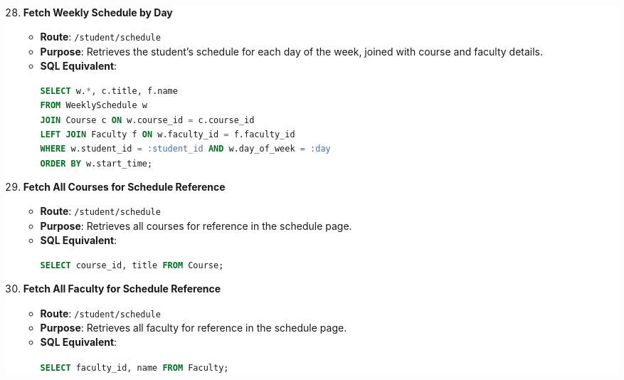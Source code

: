 28. **Fetch Weekly Schedule by Day**
    - **Route**: `/student/schedule`
    - **Purpose**: Retrieves the student’s schedule for each day of the week, joined with course and faculty details.
    - **SQL Equivalent**:
      ```sql
      SELECT w.*, c.title, f.name
      FROM WeeklySchedule w
      JOIN Course c ON w.course_id = c.course_id
      LEFT JOIN Faculty f ON w.faculty_id = f.faculty_id
      WHERE w.student_id = :student_id AND w.day_of_week = :day
      ORDER BY w.start_time;
      ```

29. **Fetch All Courses for Schedule Reference**
    - **Route**: `/student/schedule`
    - **Purpose**: Retrieves all courses for reference in the schedule page.
    - **SQL Equivalent**:
      ```sql
      SELECT course_id, title FROM Course;
      ```

30. **Fetch All Faculty for Schedule Reference**
    - **Route**: `/student/schedule`
    - **Purpose**: Retrieves all faculty for reference in the schedule page.
    - **SQL Equivalent**:
      ```sql
      SELECT faculty_id, name FROM Faculty;
      ```